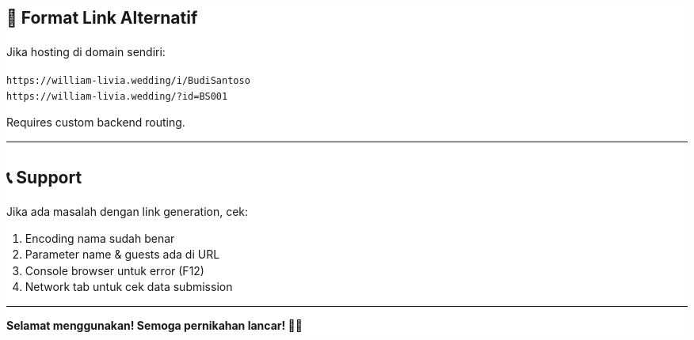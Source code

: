 
## 🔗 Format Link Alternatif

Jika hosting di domain sendiri:
```
https://william-livia.wedding/i/BudiSantoso
https://william-livia.wedding/?id=BS001
```

Requires custom backend routing.

---

## 📞 Support

Jika ada masalah dengan link generation, cek:
1. Encoding nama sudah benar
2. Parameter name & guests ada di URL
3. Console browser untuk error (F12)
4. Network tab untuk cek data submission

---

**Selamat menggunakan! Semoga pernikahan lancar! 💒✨**

